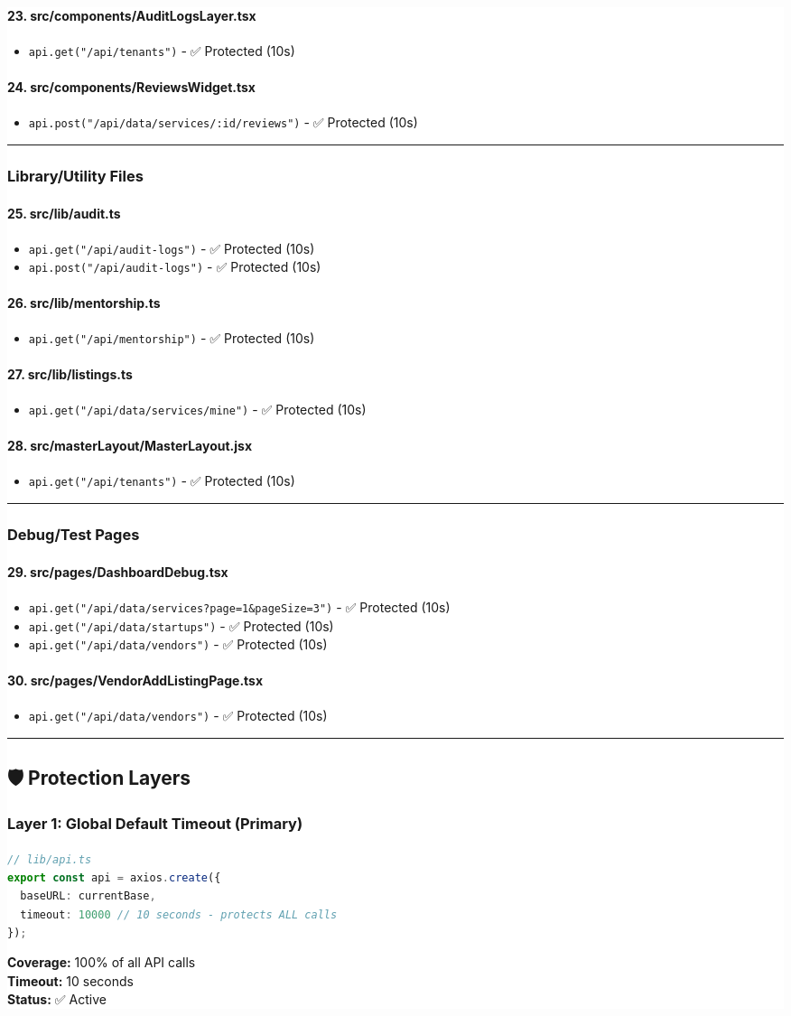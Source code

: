#### 23. **src/components/AuditLogsLayer.tsx**
- `api.get("/api/tenants")` - ✅ Protected (10s)

#### 24. **src/components/ReviewsWidget.tsx**
- `api.post("/api/data/services/:id/reviews")` - ✅ Protected (10s)

---

### Library/Utility Files

#### 25. **src/lib/audit.ts**
- `api.get("/api/audit-logs")` - ✅ Protected (10s)
- `api.post("/api/audit-logs")` - ✅ Protected (10s)

#### 26. **src/lib/mentorship.ts**
- `api.get("/api/mentorship")` - ✅ Protected (10s)

#### 27. **src/lib/listings.ts**
- `api.get("/api/data/services/mine")` - ✅ Protected (10s)

#### 28. **src/masterLayout/MasterLayout.jsx**
- `api.get("/api/tenants")` - ✅ Protected (10s)

---

### Debug/Test Pages

#### 29. **src/pages/DashboardDebug.tsx**
- `api.get("/api/data/services?page=1&pageSize=3")` - ✅ Protected (10s)
- `api.get("/api/data/startups")` - ✅ Protected (10s)
- `api.get("/api/data/vendors")` - ✅ Protected (10s)

#### 30. **src/pages/VendorAddListingPage.tsx**
- `api.get("/api/data/vendors")` - ✅ Protected (10s)

---

## 🛡️ Protection Layers

### Layer 1: Global Default Timeout (Primary)
```typescript
// lib/api.ts
export const api = axios.create({ 
  baseURL: currentBase,
  timeout: 10000 // 10 seconds - protects ALL calls
});
```

**Coverage:** 100% of all API calls  
**Timeout:** 10 seconds  
**Status:** ✅ Active

